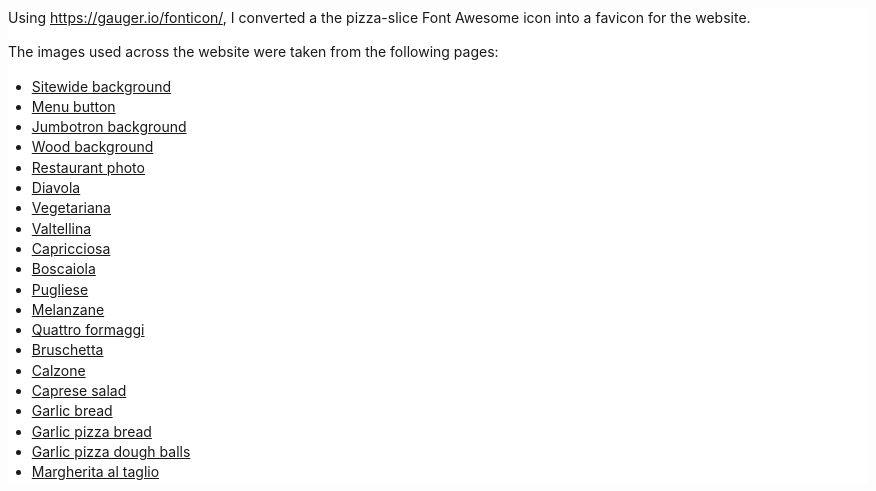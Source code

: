 Using https://gauger.io/fonticon/, I converted a the pizza-slice Font Awesome icon into a favicon for the website.

The images used across the website were taken from the following pages:
- [Sitewide background](https://www.freepik.com/free-vector/restaurant-mural-wallpaper-with-pizza_10290897.htm)
- [Menu button](https://pngtree.com/freepng/pizza-cartoon-with-meat-and-mushrooms_6809005.html)
- [Jumbotron background](https://www.freepik.com/free-vector/restaurant-mural-wallpaper_10372997.htm)
- [Wood background](https://www.dreamstime.com/brown-wooden-surface-striped-fiber-template-your-design-natural-wenge-wood-texture-seamless-background-vector-illustration-image114043713)
- [Restaurant photo](https://pizzadoughco.uk/wp-content/uploads/2022/11/DSC09826-scaled-1.jpg)
- [Diavola](https://cdn.tasteatlas.com//images/dishes/1cc1037943e6455387594cf172b5dbdd.jpg?w=1200)
- [Vegetariana](https://upload.wikimedia.org/wikipedia/commons/5/58/Pizza_vegetariana.jpg)
- [Valtellina](https://guide.pizza/wp-content/uploads/2022/12/Valtellina-Pizza-Italy.jpg)
- [Capricciosa](https://i0.wp.com/patisseriebelga.com/wp-content/uploads/2018/12/capricciosa.jpg?fit=500%2C500&ssl=1)
- [Boscaiola](https://foursquare.com/v/lupita-pizzaria/5d8a126aebc5f80008b06ff2?openPhotoId=613a500026a9927f9ec01f99)
- [Pugliese](https://media.leverans.ru/product_images_inactive/ufa/filadelfiia/11_grecheskaya.jpg)
- [Melanzane](https://images.newyorkpizza.nl/Products/Original/Melanzane_Parmigiana-8247.png)
- [Quattro formaggi](https://cdn.shopify.com/s/files/1/0944/3476/articles/FourCheese_Resized.jpg?crop=center&height=800&v=1598453458&width=800)
- [Bruschetta](https://theclevermeal.com/wp-content/uploads/2022/05/bruschetta-with-mozzarella_2b.jpg)
- [Calzone](https://hips.hearstapps.com/hmg-prod/images/190130-calzone-horizontal-2-1549421238.png?crop=0.668xw:1.00xh;0.260xw,0&resize=1200:*)
- [Caprese salad](https://i2.wp.com/www.downshiftology.com/wp-content/uploads/2019/07/Caprese-Salad-2-2.jpg)
- [Garlic bread](https://www.ambitiouskitchen.com/wp-content/uploads/2023/02/Garlic-Bread-5.jpg)
- [Garlic pizza bread](https://glutenfreecuppatea.co.uk/wp-content/uploads/2020/09/gluten-free-garlic-bread-pizza-2.jpg)
- [Garlic pizza dough balls](https://biteontheside.com/wp-content/uploads/2021/07/pizza-dough-garlic-balls-8-768x1024.jpg)
- [Margherita al taglio](https://vandemoortele.com/sites/default/files/styles/square_product/public/07703da86336f2f7c3dacae3f7de69c52c8af72d.jpg?itok=0tezHLpP)